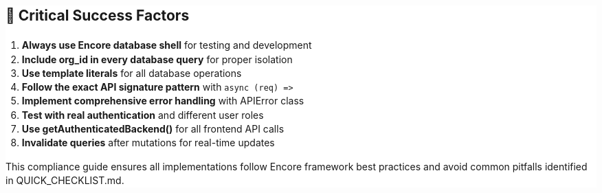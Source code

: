 ## 🚨 Critical Success Factors

1. **Always use Encore database shell** for testing and development
2. **Include org_id in every database query** for proper isolation
3. **Use template literals** for all database operations
4. **Follow the exact API signature pattern** with `async (req) =>`
5. **Implement comprehensive error handling** with APIError class
6. **Test with real authentication** and different user roles
7. **Use getAuthenticatedBackend()** for all frontend API calls
8. **Invalidate queries** after mutations for real-time updates

This compliance guide ensures all implementations follow Encore framework best practices and avoid common pitfalls identified in QUICK_CHECKLIST.md.
